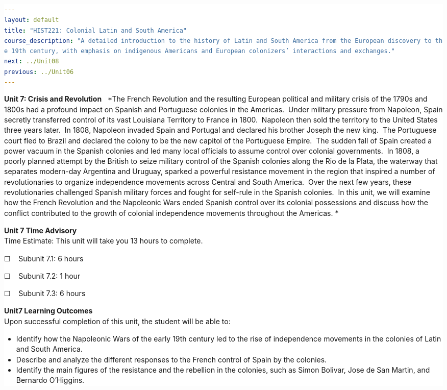 ```yaml
---
layout: default
title: "HIST221: Colonial Latin and South America"
course_description: "A detailed introduction to the history of Latin and South America from the European discovery to the 19th century, with emphasis on indigenous Americans and European colonizers’ interactions and exchanges."
next: ../Unit08
previous: ../Unit06
---
```

**Unit 7: Crisis and Revolution** <span id="7"></span> 
*The French Revolution and the resulting European political and military
crisis of the 1790s and 1800s had a profound impact on Spanish and
Portuguese colonies in the Americas.  Under military pressure from
Napoleon, Spain secretly transferred control of its vast Louisiana
Territory to France in 1800.  Napoleon then sold the territory to the
United States three years later.  In 1808, Napoleon invaded Spain and
Portugal and declared his brother Joseph the new king.  The Portuguese
court fled to Brazil and declared the colony to be the new capitol of
the Portuguese Empire.  The sudden fall of Spain created a power vacuum
in the Spanish colonies and led many local officials to assume control
over colonial governments.  In 1808, a poorly planned attempt by the
British to seize military control of the Spanish colonies along the Rio
de la Plata, the waterway that separates modern-day Argentina and
Uruguay, sparked a powerful resistance movement in the region that
inspired a number of revolutionaries to organize independence movements
across Central and South America.  Over the next few years, these
revolutionaries challenged Spanish military forces and fought for
self-rule in the Spanish colonies.  In this unit, we will examine how
the French Revolution and the Napoleonic Wars ended Spanish control over
its colonial possessions and discuss how the conflict contributed to the
growth of colonial independence movements throughout the Americas. *

**Unit 7 Time Advisory**  
Time Estimate: This unit will take you 13 hours to complete.  
  
 ☐    Subunit 7.1: 6 hours  
  
 ☐    Subunit 7.2: 1 hour  
  
 ☐    Subunit 7.3: 6 hours

**Unit7 Learning Outcomes**  
Upon successful completion of this unit, the student will be able to:
-   Identify how the Napoleonic Wars of the early 19th century led to
    the rise of independence movements in the colonies of Latin and
    South America.
-   Describe and analyze the different responses to the French control
    of Spain by the colonies.
-   Identify the main figures of the resistance and the rebellion in the
    colonies, such as Simon Bolivar, Jose de San Martin, and Bernardo
    O’Higgins. 
